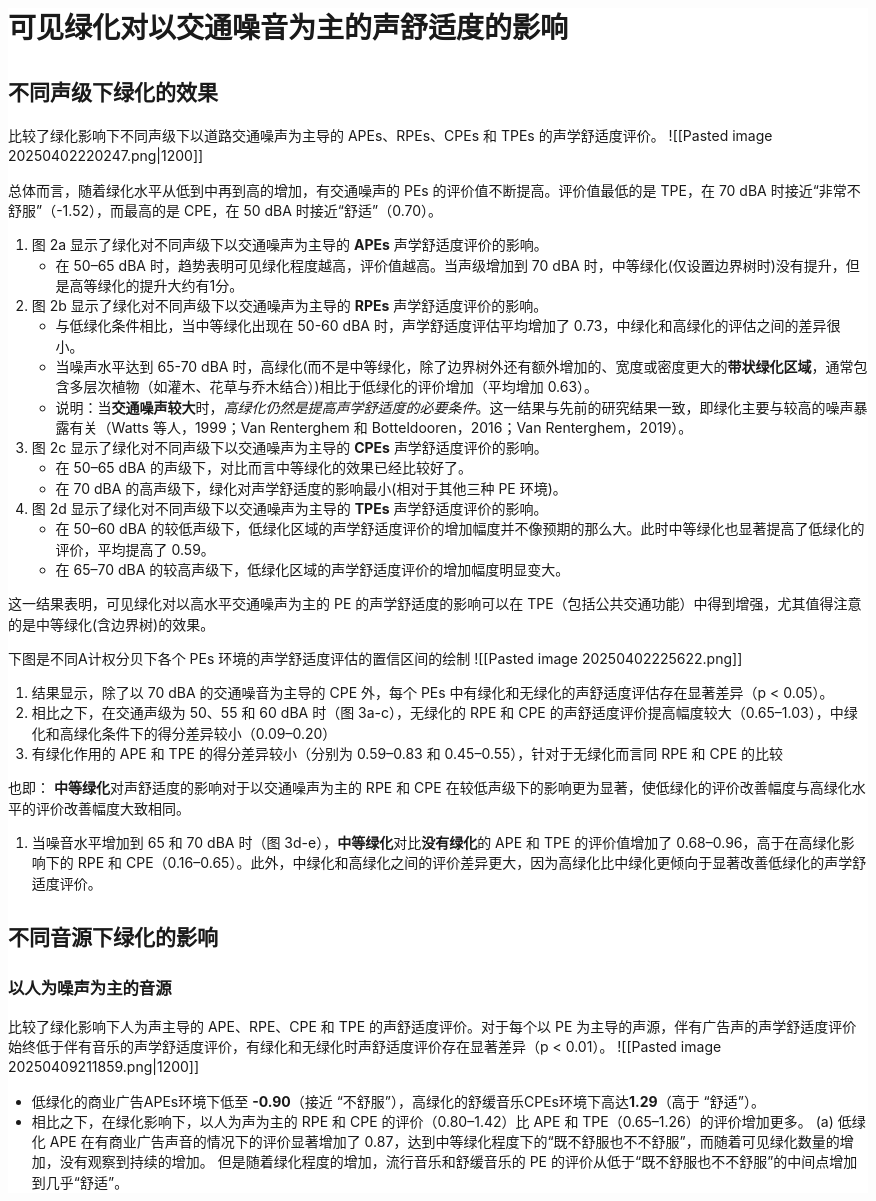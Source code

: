 # 可见绿化对以交通噪音为主的声舒适度的影响
## 不同声级下绿化的效果
比较了绿化影响下不同声级下以道路交通噪声为主导的 APEs、RPEs、CPEs 和 TPEs 的声学舒适度评价。
![[Pasted image 20250402220247.png|1200]]

总体而言，随着绿化水平从低到中再到高的增加，有交通噪声的 PEs 的评价值不断提高。评价值最低的是 TPE，在 70 dBA 时接近“非常不舒服”（-1.52），而最高的是 CPE，在 50 dBA 时接近“舒适”（0.70）。

1. 图 2a 显示了绿化对不同声级下以交通噪声为主导的 **APEs** 声学舒适度评价的影响。
    - 在 50–65 dBA 时，趋势表明可见绿化程度越高，评价值越高。当声级增加到 70 dBA 时，中等绿化(仅设置边界树时)没有提升，但是高等绿化的提升大约有1分。
2. 图 2b 显示了绿化对不同声级下以交通噪声为主导的 **RPEs** 声学舒适度评价的影响。
    - 与低绿化条件相比，当中等绿化出现在 50-60 dBA 时，声学舒适度评估平均增加了 0.73，中绿化和高绿化的评估之间的差异很小。
    - 当噪声水平达到 65-70 dBA 时，高绿化(而不是中等绿化，除了边界树外还有额外增加的、宽度或密度更大的**带状绿化区域**，通常包含多层次植物（如灌木、花草与乔木结合）)相比于低绿化的评价增加（平均增加 0.63）。
    - 说明：当**交通噪声较大**时，*高绿化仍然是提高声学舒适度的必要条件*。这一结果与先前的研究结果一致，即绿化主要与较高的噪声暴露有关（Watts 等人，1999；Van Renterghem 和 Botteldooren，2016；Van Renterghem，2019）。
3. 图 2c 显示了绿化对不同声级下以交通噪声为主导的 **CPEs** 声学舒适度评价的影响。
    - 在 50–65 dBA 的声级下，对比而言中等绿化的效果已经比较好了。
    - 在 70 dBA 的高声级下，绿化对声学舒适度的影响最小(相对于其他三种 PE 环境)。
4. 图 2d 显示了绿化对不同声级下以交通噪声为主导的 **TPEs** 声学舒适度评价的影响。
    - 在 50–60 dBA 的较低声级下，低绿化区域的声学舒适度评价的增加幅度并不像预期的那么大。此时中等绿化也显著提高了低绿化的评价，平均提高了 0.59。
    - 在 65–70 dBA 的较高声级下，低绿化区域的声学舒适度评价的增加幅度明显变大。


这一结果表明，可见绿化对以高水平交通噪声为主的 PE 的声学舒适度的影响可以在 TPE（包括公共交通功能）中得到增强，尤其值得注意的是中等绿化(含边界树)的效果。

下图是不同A计权分贝下各个 PEs 环境的声学舒适度评估的置信区间的绘制
![[Pasted image 20250402225622.png]]
1. 结果显示，除了以 70 dBA 的交通噪音为主导的 CPE 外，每个 PEs 中有绿化和无绿化的声舒适度评估存在显著差异（p < 0.05）。
2. 相比之下，在交通声级为 50、55 和 60 dBA 时（图 3a-c），无绿化的 RPE 和 CPE 的声舒适度评价提高幅度较大（0.65–1.03），中绿化和高绿化条件下的得分差异较小（0.09–0.20）
3. 有绿化作用的 APE 和 TPE 的得分差异较小（分别为 0.59–0.83 和 0.45–0.55），针对于无绿化而言同 RPE 和 CPE 的比较

也即：
**中等绿化**对声舒适度的影响对于以交通噪声为主的 RPE 和 CPE 在较低声级下的影响更为显著，使低绿化的评价改善幅度与高绿化水平的评价改善幅度大致相同。
1. 当噪音水平增加到 65 和 70 dBA 时（图 3d-e），**中等绿化**对比**没有绿化**的 APE 和 TPE 的评价值增加了​​ 0.68–0.96，高于在高绿化影响下的 RPE 和 CPE（0.16–0.65）。此外，中绿化和高绿化之间的评价差异更大，因为高绿化比中绿化更倾向于显著改善低绿化的声学舒适度评价。


## 不同音源下绿化的影响
### 以人为噪声为主的音源
比较了绿化影响下人为声主导的 APE、RPE、CPE 和 TPE 的声舒适度评价。对于每个以 PE 为主导的声源，伴有广告声的声学舒适度评价始终低于伴有音乐的声学舒适度评价，有绿化和无绿化时声舒适度评价存在显著差异（p < 0.01）。
![[Pasted image 20250409211859.png|1200]]
- 低绿化的商业广告APEs环境下低至 **-0.90**（接近 “不舒服”），高绿化的舒缓音乐CPEs环境下高达**1.29**（高于 “舒适”）。
- 相比之下，在绿化影响下，以人为声为主的 RPE 和 CPE 的评价（0.80–1.42）比 APE 和 TPE（0.65–1.26）的评价增加更多。
(a)  低绿化 APE 在有商业广告声音的情况下的评价显著增加了 0.87，达到中等绿化程度下的“既不舒服也不不舒服”，而随着可见绿化数量的增加，没有观察到持续的增加。
但是随着绿化程度的增加，流行音乐和舒缓音乐的 PE 的评价从低于“既不舒服也不不舒服”的中间点增加到几乎“舒适”。

